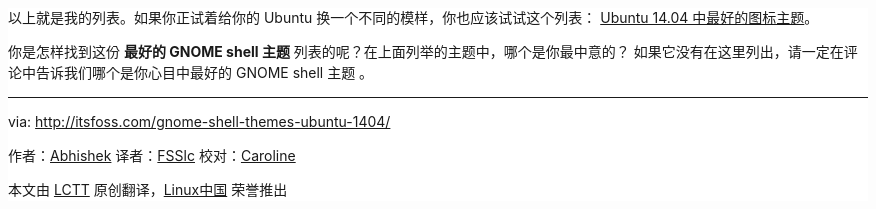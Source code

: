 以上就是我的列表。如果你正试着给你的 Ubuntu 换一个不同的模样，你也应该试试这个列表： [Ubuntu 14.04 中最好的图标主题](http://itsfoss.com/best-icon-themes-ubuntu-1404/)。


你是怎样找到这份 **最好的 GNOME shell 主题** 列表的呢？在上面列举的主题中，哪个是你最中意的？ 如果它没有在这里列出，请一定在评论中告诉我们哪个是你心目中最好的 GNOME shell 主题 。




---


via: <http://itsfoss.com/gnome-shell-themes-ubuntu-1404/>


作者：[Abhishek](http://itsfoss.com/author/Abhishek/) 译者：[FSSlc](https://github.com/FSSlc) 校对：[Caroline](https://github.com/carolinewuyan)


本文由 [LCTT](https://github.com/LCTT/TranslateProject) 原创翻译，[Linux中国](http://linux.cn/) 荣誉推出